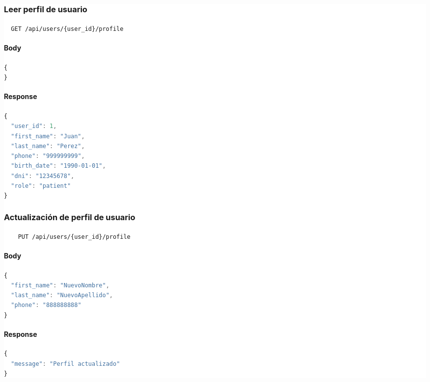 
### Leer perfil de usuario

```http
  GET /api/users/{user_id}/profile
```

#### Body

```javascript
{
}

```
#### Response

```javascript
{
  "user_id": 1,
  "first_name": "Juan",
  "last_name": "Perez",
  "phone": "999999999",
  "birth_date": "1990-01-01",
  "dni": "12345678",
  "role": "patient"
}

```


### Actualización de perfil de usuario

```http
    PUT /api/users/{user_id}/profile
```

#### Body

```javascript
{
  "first_name": "NuevoNombre",
  "last_name": "NuevoApellido",
  "phone": "888888888"
}


```
#### Response

```javascript
{
  "message": "Perfil actualizado"
}
```

